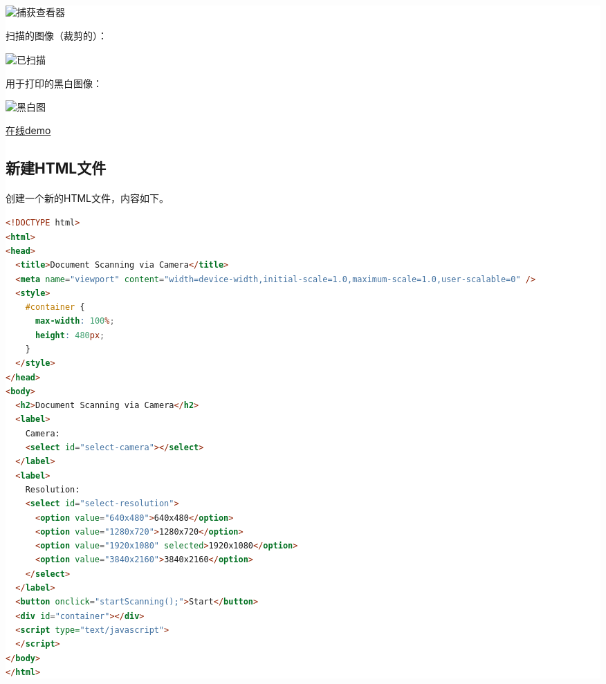 ![捕获查看器](https://devblogs.damingsoft.com/album/2025/03/scan-and-print/capture-viewer.jpg)

扫描的图像（裁剪的）：

![已扫描](https://devblogs.damingsoft.com/album/2025/03/scan-and-print/scanned.jpg)

用于打印的黑白图像：

![黑白图](https://devblogs.damingsoft.com/album/2025/03/scan-and-print/black-white.jpg)

[在线demo](https://tony-xlh.github.io/scan-and-print-document-javascript/)

## 新建HTML文件

创建一个新的HTML文件，内容如下。

```html
<!DOCTYPE html>
<html>
<head>
  <title>Document Scanning via Camera</title>
  <meta name="viewport" content="width=device-width,initial-scale=1.0,maximum-scale=1.0,user-scalable=0" />
  <style>
    #container {
      max-width: 100%;
      height: 480px;
    }
  </style>
</head>
<body>
  <h2>Document Scanning via Camera</h2>
  <label>
    Camera:
    <select id="select-camera"></select>
  </label>
  <label>
    Resolution:
    <select id="select-resolution">
      <option value="640x480">640x480</option>
      <option value="1280x720">1280x720</option>
      <option value="1920x1080" selected>1920x1080</option>
      <option value="3840x2160">3840x2160</option>
    </select>
  </label>
  <button onclick="startScanning();">Start</button>
  <div id="container"></div>
  <script type="text/javascript">
  </script>
</body>
</html>
```
